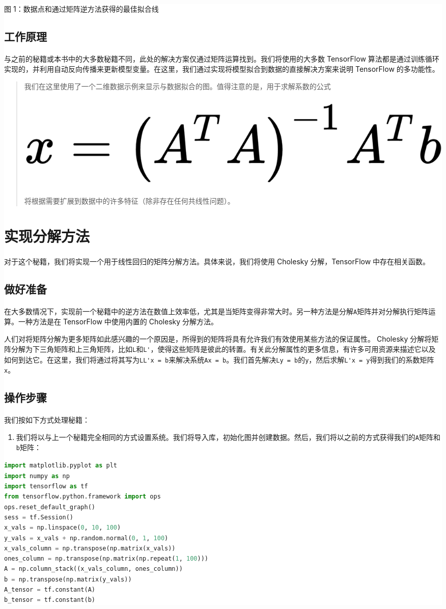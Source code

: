 图 1：数据点和通过矩阵逆方法获得的最佳拟合线

## 工作原理

与之前的秘籍或本书中的大多数秘籍不同，此处的解决方案仅通过矩阵运算找到。我们将使用的大多数 TensorFlow 算法都是通过训练循环实现的，并利用自动反向传播来更新模型变量。在这里，我们通过实现将模型拟合到数据的直接解决方案来说明 TensorFlow 的多功能性。

> 我们在这里使用了一个二维数据示例来显示与数据拟合的图。值得注意的是，用于求解系数的公式
> 
> ![](img/32e2728d-bb84-491b-a4e1-e28108f5fff1.png)
> 
> 将根据需要扩展到数据中的许多特征（除非存在任何共线性问题）。

# 实现分解方法

对于这个秘籍，我们将实现一个用于线性回归的矩阵分解方法。具体来说，我们将使用 Cholesky 分解，TensorFlow 中存在相关函数。

## 做好准备

在大多数情况下，实现前一个秘籍中的逆方法在数值上效率低，尤其是当矩阵变得非常大时。另一种方法是分解`A`矩阵并对分解执行矩阵运算。一种方法是在 TensorFlow 中使用内置的 Cholesky 分解方法。

人们对将矩阵分解为更多矩阵如此感兴趣的一个原因是，所得到的矩阵将具有允许我们有效使用某些方法的保证属性。 Cholesky 分解将矩阵分解为下三角矩阵和上三角矩阵，比如`L`和`L'`，使得这些矩阵是彼此的转置。有关此分解属性的更多信息，有许多可用资源来描述它以及如何到达它。在这里，我们将通过将其写为`LL'x = b`来解决系统`Ax = b`。我们首先解决`Ly = b`的`y`，然后求解`L'x = y`得到我们的系数矩阵`x`。

## 操作步骤

我们按如下方式处理秘籍：

1.  我们将以与上一个秘籍完全相同的方式设置系统。我们将导入库，初始化图并创建数据。然后，我们将以之前的方式获得我们的`A`矩阵和`b`矩阵：

```py
import matplotlib.pyplot as plt 
import numpy as np 
import tensorflow as tf 
from tensorflow.python.framework import ops 
ops.reset_default_graph() 
sess = tf.Session() 
x_vals = np.linspace(0, 10, 100) 
y_vals = x_vals + np.random.normal(0, 1, 100) 
x_vals_column = np.transpose(np.matrix(x_vals)) 
ones_column = np.transpose(np.matrix(np.repeat(1, 100))) 
A = np.column_stack((x_vals_column, ones_column)) 
b = np.transpose(np.matrix(y_vals)) 
A_tensor = tf.constant(A) 
b_tensor = tf.constant(b) 
```

